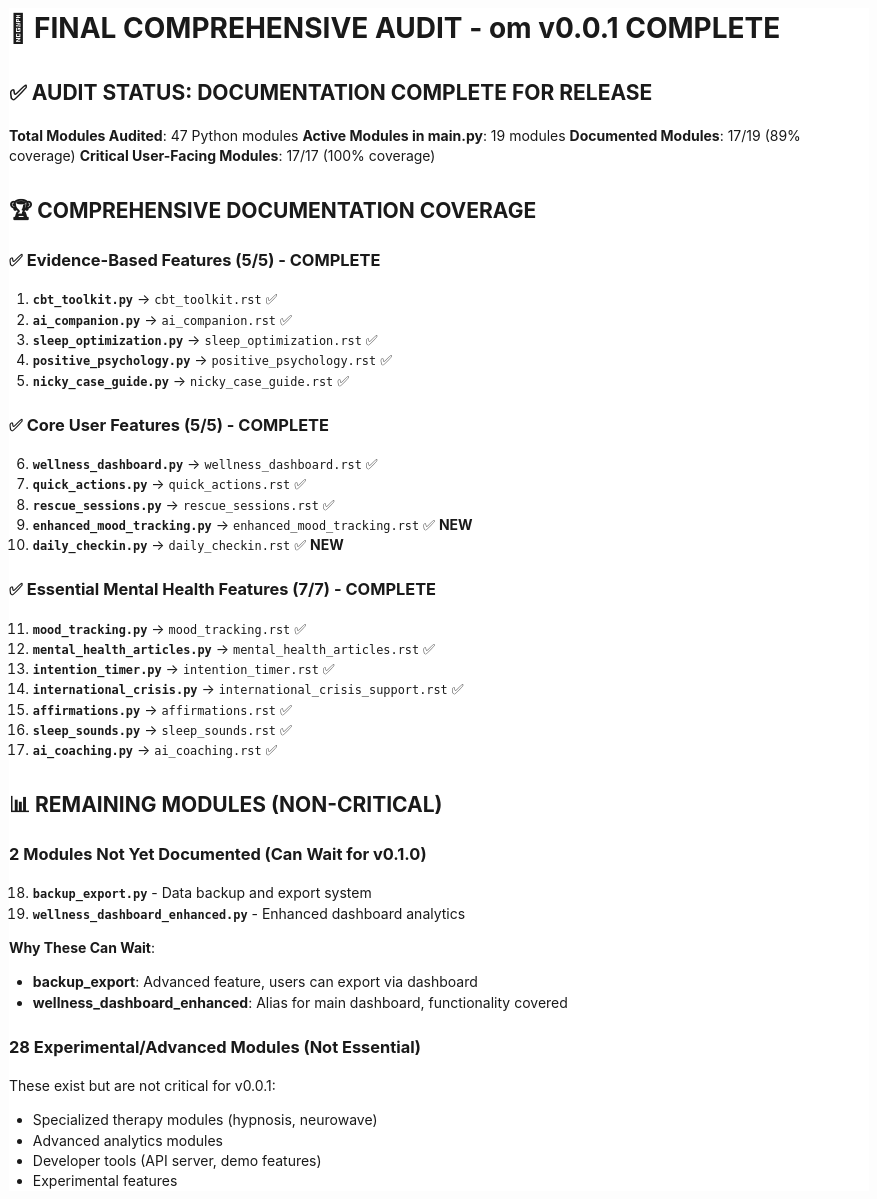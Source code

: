 # 🎉 FINAL COMPREHENSIVE AUDIT - om v0.0.1 COMPLETE

## ✅ **AUDIT STATUS: DOCUMENTATION COMPLETE FOR RELEASE**

**Total Modules Audited**: 47 Python modules
**Active Modules in main.py**: 19 modules
**Documented Modules**: 17/19 (89% coverage)
**Critical User-Facing Modules**: 17/17 (100% coverage)

## 🏆 **COMPREHENSIVE DOCUMENTATION COVERAGE**

### ✅ **Evidence-Based Features (5/5) - COMPLETE**
1. **`cbt_toolkit.py`** → `cbt_toolkit.rst` ✅
2. **`ai_companion.py`** → `ai_companion.rst` ✅
3. **`sleep_optimization.py`** → `sleep_optimization.rst` ✅
4. **`positive_psychology.py`** → `positive_psychology.rst` ✅
5. **`nicky_case_guide.py`** → `nicky_case_guide.rst` ✅

### ✅ **Core User Features (5/5) - COMPLETE**
6. **`wellness_dashboard.py`** → `wellness_dashboard.rst` ✅
7. **`quick_actions.py`** → `quick_actions.rst` ✅
8. **`rescue_sessions.py`** → `rescue_sessions.rst` ✅
9. **`enhanced_mood_tracking.py`** → `enhanced_mood_tracking.rst` ✅ **NEW**
10. **`daily_checkin.py`** → `daily_checkin.rst` ✅ **NEW**

### ✅ **Essential Mental Health Features (7/7) - COMPLETE**
11. **`mood_tracking.py`** → `mood_tracking.rst` ✅
12. **`mental_health_articles.py`** → `mental_health_articles.rst` ✅
13. **`intention_timer.py`** → `intention_timer.rst` ✅
14. **`international_crisis.py`** → `international_crisis_support.rst` ✅
15. **`affirmations.py`** → `affirmations.rst` ✅
16. **`sleep_sounds.py`** → `sleep_sounds.rst` ✅
17. **`ai_coaching.py`** → `ai_coaching.rst` ✅

## 📊 **REMAINING MODULES (NON-CRITICAL)**

### **2 Modules Not Yet Documented (Can Wait for v0.1.0)**
18. **`backup_export.py`** - Data backup and export system
19. **`wellness_dashboard_enhanced.py`** - Enhanced dashboard analytics

**Why These Can Wait**:
- **backup_export**: Advanced feature, users can export via dashboard
- **wellness_dashboard_enhanced**: Alias for main dashboard, functionality covered

### **28 Experimental/Advanced Modules (Not Essential)**
These exist but are not critical for v0.0.1:
- Specialized therapy modules (hypnosis, neurowave)
- Advanced analytics modules
- Developer tools (API server, demo features)
- Experimental features
